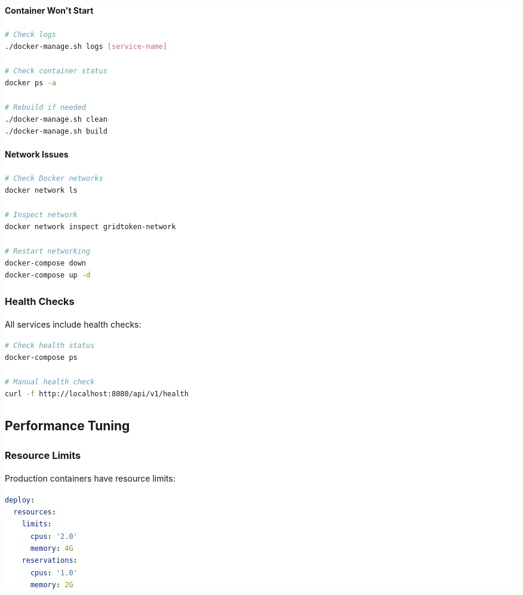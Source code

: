 #### Container Won't Start
```bash
# Check logs
./docker-manage.sh logs [service-name]

# Check container status
docker ps -a

# Rebuild if needed
./docker-manage.sh clean
./docker-manage.sh build
```

#### Network Issues
```bash
# Check Docker networks
docker network ls

# Inspect network
docker network inspect gridtoken-network

# Restart networking
docker-compose down
docker-compose up -d
```

### Health Checks

All services include health checks:
```bash
# Check health status
docker-compose ps

# Manual health check
curl -f http://localhost:8080/api/v1/health
```

## Performance Tuning

### Resource Limits

Production containers have resource limits:
```yaml
deploy:
  resources:
    limits:
      cpus: '2.0'
      memory: 4G
    reservations:
      cpus: '1.0'
      memory: 2G
```
